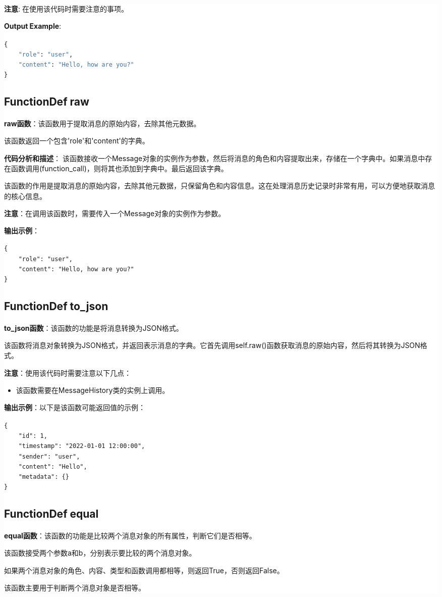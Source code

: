 **注意**: 在使用该代码时需要注意的事项。

**Output Example**: 
```python
{
    "role": "user",
    "content": "Hello, how are you?"
}
```
## FunctionDef raw
**raw函数**：该函数用于提取消息的原始内容，去除其他元数据。

该函数返回一个包含'role'和'content'的字典。

**代码分析和描述**：
该函数接收一个Message对象的实例作为参数，然后将消息的角色和内容提取出来，存储在一个字典中。如果消息中存在函数调用(function_call)，则将其也添加到字典中。最后返回该字典。

该函数的作用是提取消息的原始内容，去除其他元数据，只保留角色和内容信息。这在处理消息历史记录时非常有用，可以方便地获取消息的核心信息。

**注意**：在调用该函数时，需要传入一个Message对象的实例作为参数。

**输出示例**：
```
{
    "role": "user",
    "content": "Hello, how are you?"
}
```
## FunctionDef to_json
**to_json函数**：该函数的功能是将消息转换为JSON格式。

该函数将消息对象转换为JSON格式，并返回表示消息的字典。它首先调用self.raw()函数获取消息的原始内容，然后将其转换为JSON格式。

**注意**：使用该代码时需要注意以下几点：
- 该函数需要在MessageHistory类的实例上调用。

**输出示例**：以下是该函数可能返回值的示例：
```
{
    "id": 1,
    "timestamp": "2022-01-01 12:00:00",
    "sender": "user",
    "content": "Hello",
    "metadata": {}
}
```
## FunctionDef equal
**equal函数**：该函数的功能是比较两个消息对象的所有属性，判断它们是否相等。

该函数接受两个参数a和b，分别表示要比较的两个消息对象。

如果两个消息对象的角色、内容、类型和函数调用都相等，则返回True，否则返回False。

该函数主要用于判断两个消息对象是否相等。
